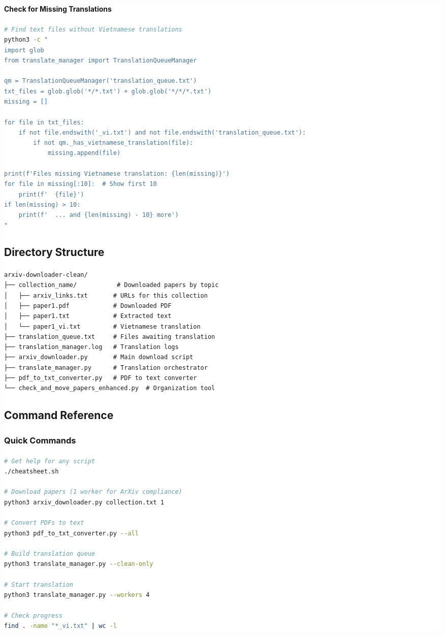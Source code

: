 #### Check for Missing Translations
```bash
# Find text files without Vietnamese translations
python3 -c "
import glob
from translate_manager import TranslationQueueManager

qm = TranslationQueueManager('translation_queue.txt')
txt_files = glob.glob('*/*.txt') + glob.glob('*/*/*.txt')
missing = []

for file in txt_files:
    if not file.endswith('_vi.txt') and not file.endswith('translation_queue.txt'):
        if not qm._has_vietnamese_translation(file):
            missing.append(file)

print(f'Files missing Vietnamese translation: {len(missing)}')
for file in missing[:10]:  # Show first 10
    print(f'  {file}')
if len(missing) > 10:
    print(f'  ... and {len(missing) - 10} more')
"
```

## Directory Structure

```
arxiv-downloader-clean/
├── collection_name/           # Downloaded papers by topic
│   ├── arxiv_links.txt       # URLs for this collection
│   ├── paper1.pdf            # Downloaded PDF
│   ├── paper1.txt            # Extracted text
│   └── paper1_vi.txt         # Vietnamese translation
├── translation_queue.txt     # Files awaiting translation
├── translation_manager.log   # Translation logs
├── arxiv_downloader.py       # Main download script
├── translate_manager.py      # Translation orchestrator
├── pdf_to_txt_converter.py   # PDF to text converter
└── check_and_move_papers_enhanced.py  # Organization tool
```

## Command Reference

### Quick Commands
```bash
# Get help for any script
./cheatsheet.sh

# Download papers (1 worker for ArXiv compliance)
python3 arxiv_downloader.py collection.txt 1

# Convert PDFs to text
python3 pdf_to_txt_converter.py --all

# Build translation queue
python3 translate_manager.py --clean-only

# Start translation
python3 translate_manager.py --workers 4

# Check progress
find . -name "*_vi.txt" | wc -l
```
